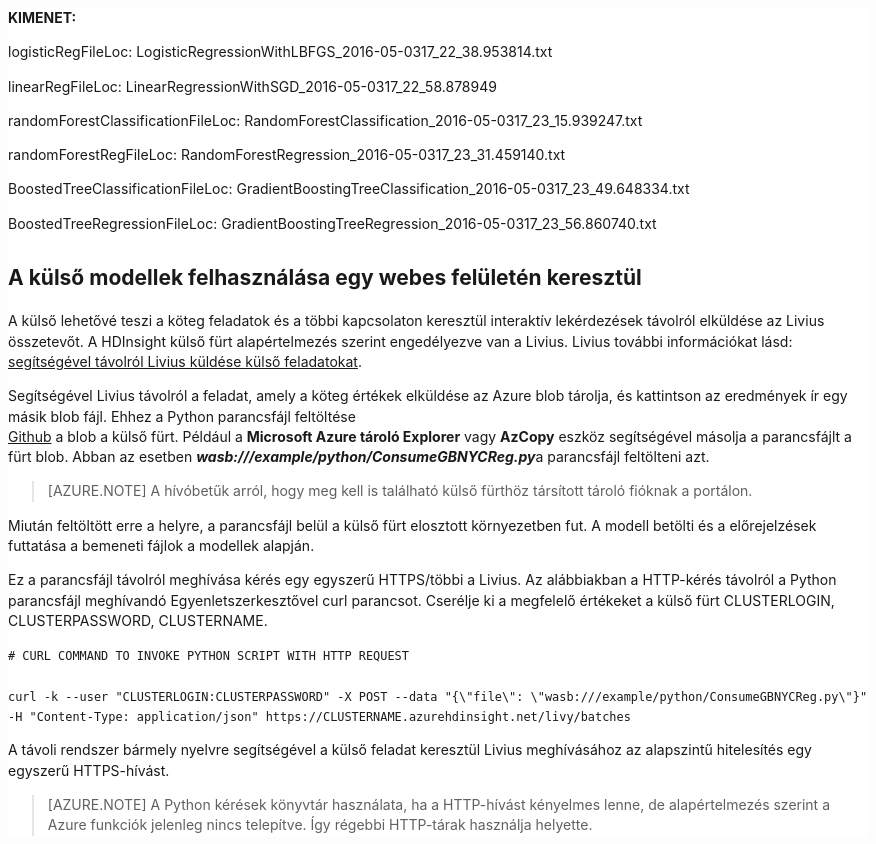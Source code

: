 
**KIMENET:**

logisticRegFileLoc: LogisticRegressionWithLBFGS_2016-05-0317_22_38.953814.txt

linearRegFileLoc: LinearRegressionWithSGD_2016-05-0317_22_58.878949

randomForestClassificationFileLoc: RandomForestClassification_2016-05-0317_23_15.939247.txt

randomForestRegFileLoc: RandomForestRegression_2016-05-0317_23_31.459140.txt

BoostedTreeClassificationFileLoc: GradientBoostingTreeClassification_2016-05-0317_23_49.648334.txt

BoostedTreeRegressionFileLoc: GradientBoostingTreeRegression_2016-05-0317_23_56.860740.txt



## <a name="consume-spark-models-through-a-web-interface"></a>A külső modellek felhasználása egy webes felületén keresztül

A külső lehetővé teszi a köteg feladatok és a többi kapcsolaton keresztül interaktív lekérdezések távolról elküldése az Livius összetevőt. A HDInsight külső fürt alapértelmezés szerint engedélyezve van a Livius. Livius további információkat lásd: [segítségével távolról Livius küldése külső feladatokat](../hdinsight/hdinsight-apache-spark-livy-rest-interface.md). 

Segítségével Livius távolról a feladat, amely a köteg értékek elküldése az Azure blob tárolja, és kattintson az eredmények ír egy másik blob fájl. Ehhez a Python parancsfájl feltöltése  
[Github](https://raw.githubusercontent.com/Azure/Azure-MachineLearning-DataScience/master/Misc/Spark/Python/ConsumeGBNYCReg.py) a blob a külső fürt. Például a **Microsoft Azure tároló Explorer** vagy **AzCopy** eszköz segítségével másolja a parancsfájlt a fürt blob. Abban az esetben ***wasb:///example/python/ConsumeGBNYCReg.py***a parancsfájl feltölteni azt.   


>[AZURE.NOTE] A hívóbetűk arról, hogy meg kell is található külső fürthöz társított tároló fióknak a portálon. 


Miután feltöltött erre a helyre, a parancsfájl belül a külső fürt elosztott környezetben fut. A modell betölti és a előrejelzések futtatása a bemeneti fájlok a modellek alapján.  

Ez a parancsfájl távolról meghívása kérés egy egyszerű HTTPS/többi a Livius.  Az alábbiakban a HTTP-kérés távolról a Python parancsfájl meghívandó Egyenletszerkesztővel curl parancsot. Cserélje ki a megfelelő értékeket a külső fürt CLUSTERLOGIN, CLUSTERPASSWORD, CLUSTERNAME.


    # CURL COMMAND TO INVOKE PYTHON SCRIPT WITH HTTP REQUEST

    curl -k --user "CLUSTERLOGIN:CLUSTERPASSWORD" -X POST --data "{\"file\": \"wasb:///example/python/ConsumeGBNYCReg.py\"}" -H "Content-Type: application/json" https://CLUSTERNAME.azurehdinsight.net/livy/batches

A távoli rendszer bármely nyelvre segítségével a külső feladat keresztül Livius meghívásához az alapszintű hitelesítés egy egyszerű HTTPS-hívást.   


>[AZURE.NOTE] A Python kérések könyvtár használata, ha a HTTP-hívást kényelmes lenne, de alapértelmezés szerint a Azure funkciók jelenleg nincs telepítve. Így régebbi HTTP-tárak használja helyette.   
